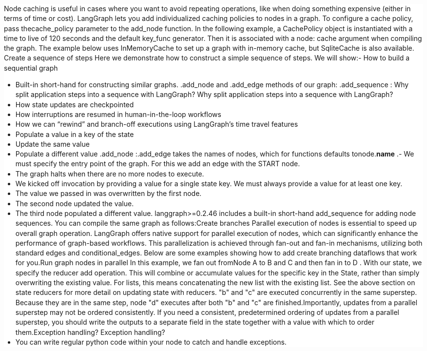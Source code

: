 Node caching is useful in cases where you want to avoid repeating operations, like when doing something expensive (either in terms of time or cost). LangGraph lets you add individualized caching policies to nodes in a graph. To configure a cache policy, pass thecache_policy
parameter to the add_node function. In the following example, a CachePolicy
object is instantiated with a time to live of 120 seconds and the default key_func
generator. Then it is associated with a node:
cache
argument when compiling the graph. The example below uses InMemoryCache
to set up a graph with in-memory cache, but SqliteCache
is also available.
Create a sequence of steps
Here we demonstrate how to construct a simple sequence of steps. We will show:- How to build a sequential graph
- Built-in short-hand for constructing similar graphs.
.add_node
and .add_edge
methods of our graph:
.add_sequence
:
Why split application steps into a sequence with LangGraph?
Why split application steps into a sequence with LangGraph?
- How state updates are checkpointed
- How interruptions are resumed in human-in-the-loop workflows
- How we can “rewind” and branch-off executions using LangGraph’s time travel features
- Populate a value in a key of the state
- Update the same value
- Populate a different value
.add_node
:.add_edge
takes the names of nodes, which for functions defaults tonode.__name__
.- We must specify the entry point of the graph. For this we add an edge with the START node.
- The graph halts when there are no more nodes to execute.
- We kicked off invocation by providing a value for a single state key. We must always provide a value for at least one key.
- The value we passed in was overwritten by the first node.
- The second node updated the value.
- The third node populated a different value.
langgraph>=0.2.46
includes a built-in short-hand add_sequence
for adding node sequences. You can compile the same graph as follows:Create branches
Parallel execution of nodes is essential to speed up overall graph operation. LangGraph offers native support for parallel execution of nodes, which can significantly enhance the performance of graph-based workflows. This parallelization is achieved through fan-out and fan-in mechanisms, utilizing both standard edges and conditional_edges. Below are some examples showing how to add create branching dataflows that work for you.Run graph nodes in parallel
In this example, we fan out fromNode A
to B and C
and then fan in to D
. With our state, we specify the reducer add operation. This will combine or accumulate values for the specific key in the State, rather than simply overwriting the existing value. For lists, this means concatenating the new list with the existing list. See the above section on state reducers for more detail on updating state with reducers.
"b"
and "c"
are executed concurrently in the same superstep. Because they are in the same step, node "d"
executes after both "b"
and "c"
are finished.Importantly, updates from a parallel superstep may not be ordered consistently. If you need a consistent, predetermined ordering of updates from a parallel superstep, you should write the outputs to a separate field in the state together with a value with which to order them.Exception handling?
Exception handling?
- You can write regular python code within your node to catch and handle exceptions.